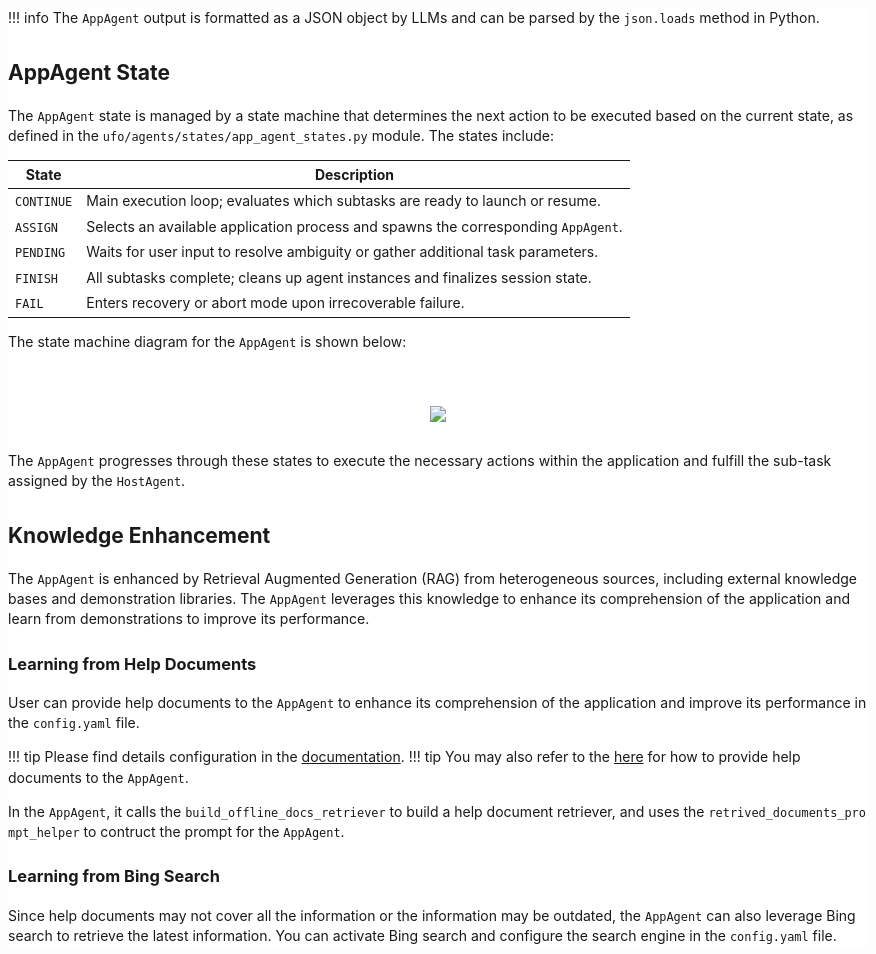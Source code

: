 !!! info
    The `AppAgent` output is formatted as a JSON object by LLMs and can be parsed by the `json.loads` method in Python.


## AppAgent State
The `AppAgent` state is managed by a state machine that determines the next action to be executed based on the current state, as defined in the `ufo/agents/states/app_agent_states.py` module. The states include:

| State       | Description                                                                 |
|-------------|-----------------------------------------------------------------------------|
| `CONTINUE`  | Main execution loop; evaluates which subtasks are ready to launch or resume. |
| `ASSIGN`    | Selects an available application process and spawns the corresponding `AppAgent`. |
| `PENDING`   | Waits for user input to resolve ambiguity or gather additional task parameters. |
| `FINISH`    | All subtasks complete; cleans up agent instances and finalizes session state. |
| `FAIL`      | Enters recovery or abort mode upon irrecoverable failure.                    |


The state machine diagram for the `AppAgent` is shown below:
<h1 align="center">
    <img src="../../img/app_state.png"/> 
</h1>

The `AppAgent` progresses through these states to execute the necessary actions within the application and fulfill the sub-task assigned by the `HostAgent`.


## Knowledge Enhancement
The `AppAgent` is enhanced by Retrieval Augmented Generation (RAG) from heterogeneous sources, including external knowledge bases and demonstration libraries. The `AppAgent` leverages this knowledge to enhance its comprehension of the application and learn from demonstrations to improve its performance.

### Learning from Help Documents
User can provide help documents to the `AppAgent` to enhance its comprehension of the application and improve its performance in the `config.yaml` file. 

!!! tip
    Please find details configuration in the [documentation](../configurations/user_configuration.md). 
!!! tip
    You may also refer to the [here]() for how to provide help documents to the `AppAgent`.


In the `AppAgent`, it calls the `build_offline_docs_retriever` to build a help document retriever, and uses the `retrived_documents_prompt_helper` to contruct the prompt for the `AppAgent`.



### Learning from Bing Search
Since help documents may not cover all the information or the information may be outdated, the `AppAgent` can also leverage Bing search to retrieve the latest information. You can activate Bing search and configure the search engine in the `config.yaml` file.
